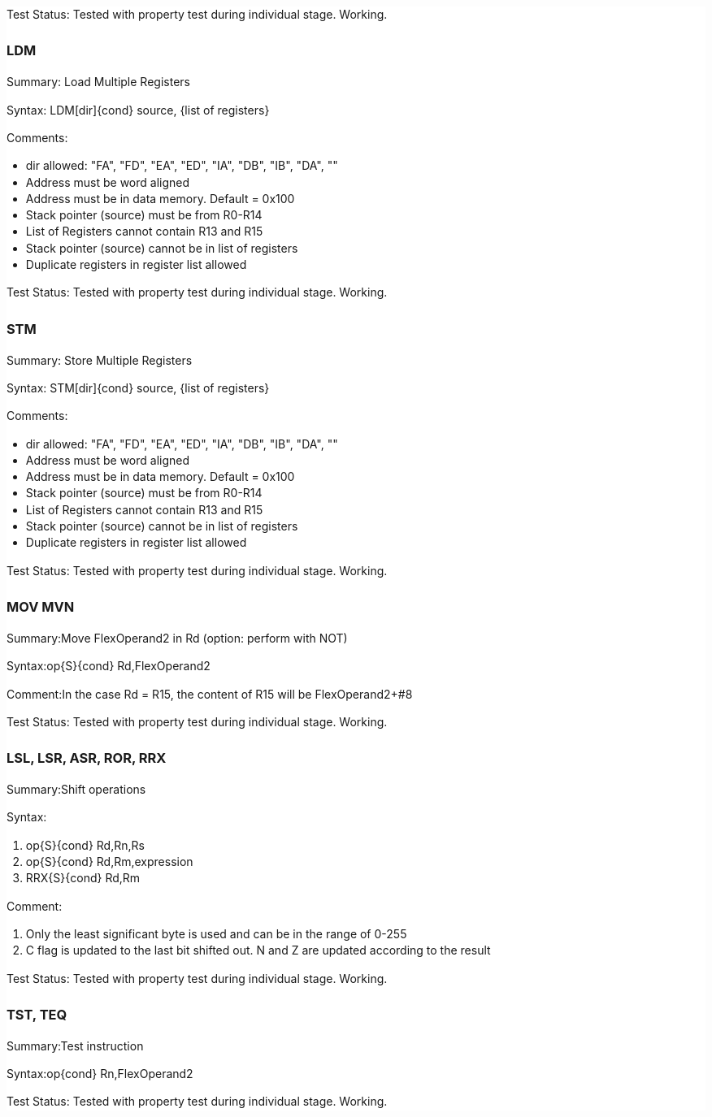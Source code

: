 Test Status: Tested with property test during individual stage. Working. 


### LDM
Summary: Load Multiple Registers

Syntax: LDM[dir]{cond} source, {list of registers}

Comments: 
- dir allowed: "FA", "FD", "EA", "ED", "IA", "DB", "IB", "DA", ""
- Address must be word aligned
- Address must be in data memory. Default = 0x100
- Stack pointer (source) must be from R0-R14
- List of Registers cannot contain R13 and R15
- Stack pointer (source) cannot be in list of registers
- Duplicate registers in register list allowed

Test Status: Tested with property test during individual stage. Working. 

### STM
Summary: Store Multiple Registers

Syntax: STM[dir]{cond} source, {list of registers}

Comments: 
- dir allowed: "FA", "FD", "EA", "ED", "IA", "DB", "IB", "DA", ""
- Address must be word aligned
- Address must be in data memory. Default = 0x100
- Stack pointer (source) must be from R0-R14
- List of Registers cannot contain R13 and R15
- Stack pointer (source) cannot be in list of registers
- Duplicate registers in register list allowed

Test Status: Tested with property test during individual stage. Working. 

### MOV MVN
Summary:Move FlexOperand2 in Rd (option: perform with NOT)

Syntax:op{S}{cond} Rd,FlexOperand2

Comment:In the case Rd = R15, the content of R15 will be FlexOperand2+#8  
       
Test Status: Tested with property test during individual stage. Working. 


### LSL, LSR, ASR, ROR, RRX
Summary:Shift operations 

Syntax:
1. op{S}{cond} Rd,Rn,Rs  
2. op{S}{cond} Rd,Rm,expression 
3. RRX{S}{cond} Rd,Rm
       
Comment:
1. Only the least significant byte is used and can be in the range of 0-255
2. C flag is updated to the last bit shifted out. N and Z are updated according to the result

Test Status: Tested with property test during individual stage. Working. 


### TST, TEQ
Summary:Test instruction

Syntax:op{cond} Rn,FlexOperand2
       
Test Status: Tested with property test during individual stage. Working. 
